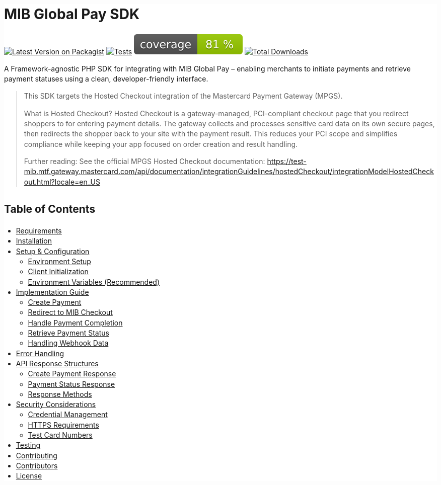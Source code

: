 # MIB Global Pay SDK

[![Latest Version on Packagist](https://img.shields.io/packagist/v/ibnnajjaar/mib-global-pay.svg?style=flat-square)](https://packagist.org/packages/ibnnajjaar/mib-global-pay)
[![Tests](https://github.com/ibnnajjaar/mib-global-pay/workflows/Tests/badge.svg)](https://github.com/ibnnajjaar/mib-global-pay/actions)
![Code Coverage Badge](./.github/coverage.svg)
[![Total Downloads](https://img.shields.io/packagist/dt/ibnnajjaar/mib-global-pay.svg?style=flat-square)](https://packagist.org/packages/ibnnajjaar/mib-global-pay)

A Framework-agnostic PHP SDK for integrating with MIB Global Pay – enabling merchants to initiate payments and retrieve payment statuses using a clean, developer-friendly interface.

> This SDK targets the Hosted Checkout integration of the Mastercard Payment Gateway (MPGS).
>
> What is Hosted Checkout? Hosted Checkout is a gateway-managed, PCI-compliant checkout page that you redirect shoppers to for entering payment details. The gateway collects and processes sensitive card data on its own secure pages, then redirects the shopper back to your site with the payment result. This reduces your PCI scope and simplifies compliance while keeping your app focused on order creation and result handling.
>
> Further reading: See the official MPGS Hosted Checkout documentation:
> https://test-mib.mtf.gateway.mastercard.com/api/documentation/integrationGuidelines/hostedCheckout/integrationModelHostedCheckout.html?locale=en_US

## Table of Contents

- [Requirements](#requirements)
- [Installation](#installation)
- [Setup & Configuration](#setup--configuration)
    - [Environment Setup](#environment-setup)
    - [Client Initialization](#client-initialization)
    - [Environment Variables (Recommended)](#environment-variables-recommended)
- [Implementation Guide](#implementation-guide)
    - [Create Payment](#create-payment)
    - [Redirect to MIB Checkout](#redirect-to-mib-checkout)
    - [Handle Payment Completion](#handle-payment-completion)
    - [Retrieve Payment Status](#retrieve-payment-status)
    - [Handling Webhook Data](#handling-webhook-data)
- [Error Handling](#error-handling)
- [API Response Structures](#api-response-structures)
    - [Create Payment Response](#create-payment-response)
    - [Payment Status Response](#payment-status-response)
    - [Response Methods](#response-methods)
- [Security Considerations](#security-considerations)
    - [Credential Management](#credential-management)
    - [HTTPS Requirements](#https-requirements)
    - [Test Card Numbers](#test-card-numbers)
- [Testing](#testing)
- [Contributing](#contributing)
- [Contributors](#contributors)
- [License](#license)

